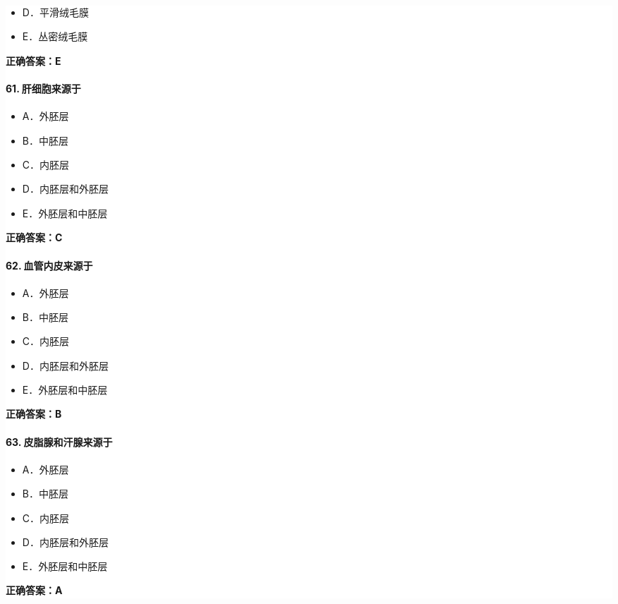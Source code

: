 * D．平滑绒毛膜

* E．丛密绒毛膜

**正确答案：E**







#### 61. 肝细胞来源于

* A．外胚层

* B．中胚层

* C．内胚层

* D．内胚层和外胚层

* E．外胚层和中胚层

**正确答案：C**







#### 62. 血管内皮来源于

* A．外胚层

* B．中胚层

* C．内胚层

* D．内胚层和外胚层

* E．外胚层和中胚层

**正确答案：B**







#### 63. 皮脂腺和汗腺来源于

* A．外胚层

* B．中胚层

* C．内胚层

* D．内胚层和外胚层

* E．外胚层和中胚层

**正确答案：A**





